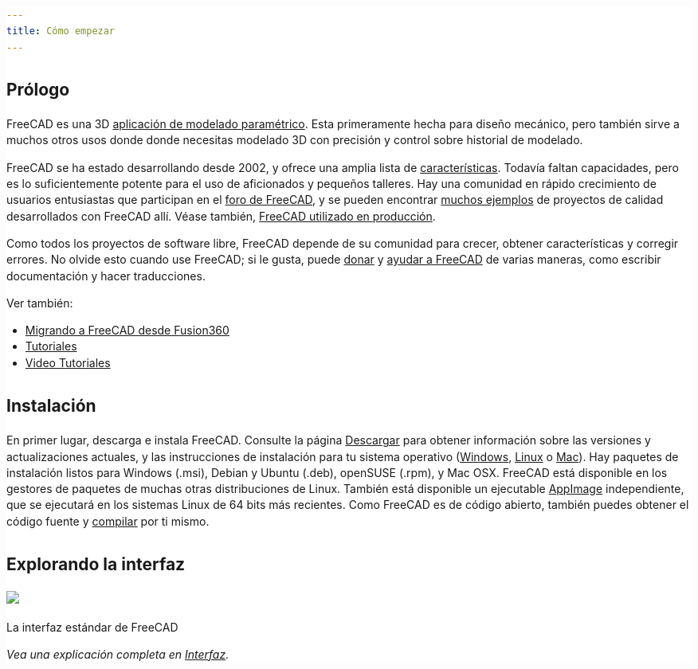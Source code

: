 ```yaml
---
title: Cómo empezar
---
```

## Prólogo

FreeCAD es una 3D [aplicación de modelado paramétrico](/About_FreeCAD/es "About FreeCAD/es"). Esta primeramente hecha para diseño mecánico, pero también sirve a muchos otros usos donde donde necesitas modelado 3D con precisión y control sobre historial de modelado.

FreeCAD se ha estado desarrollando desde 2002, y ofrece una amplia lista de [características](/Feature_list/es "Feature list/es"). Todavía faltan capacidades, pero es lo suficientemente potente para el uso de aficionados y pequeños talleres. Hay una comunidad en rápido crecimiento de usuarios entusiastas que participan en el [foro de FreeCAD](http://forum.freecadweb.org/index.php), y se pueden encontrar [muchos ejemplos](https://forum.freecadweb.org/viewforum.php?f=24) de proyectos de calidad desarrollados con FreeCAD allí. Véase también, [FreeCAD utilizado en producción](/index.php?title=FreeCAD_used_in_production/es&action=edit&redlink=1 "FreeCAD used in production/es (page does not exist)").

Como todos los proyectos de software libre, FreeCAD depende de su comunidad para crecer, obtener características y corregir errores. No olvide esto cuando use FreeCAD; si le gusta, puede [donar](/Donate/es "Donate/es") y [ayudar a FreeCAD](/Help_FreeCAD/es "Help FreeCAD/es") de varias maneras, como escribir documentación y hacer traducciones.

Ver también:

* [Migrando a FreeCAD desde Fusion360](/Migrating_to_FreeCAD_from_Fusion360/es "Migrating to FreeCAD from Fusion360/es")
* [Tutoriales](/Tutorials/es "Tutorials/es")
* [Video Tutoriales](/Video_tutorials/es "Video tutorials/es")

## Instalación

En primer lugar, descarga e instala FreeCAD. Consulte la página [Descargar](/Download/es "Download/es") para obtener información sobre las versiones y actualizaciones actuales, y las instrucciones de instalación para tu sistema operativo ([Windows](/Installing_on_Windows/es "Installing on Windows/es"), [Linux](/Installing_on_Linux/es "Installing on Linux/es") o [Mac](/Installing_on_Mac/es "Installing on Mac/es")). Hay paquetes de instalación listos para Windows (.msi), Debian y Ubuntu (.deb), openSUSE (.rpm), y Mac OSX. FreeCAD está disponible en los gestores de paquetes de muchas otras distribuciones de Linux. También está disponible un ejecutable [AppImage](/AppImage/es "AppImage/es") independiente, que se ejecutará en los sistemas Linux de 64 bits más recientes. Como FreeCAD es de código abierto, también puedes obtener el código fuente y [compilar](/Compiling/es "Compiling/es") por ti mismo.

## Explorando la interfaz

![](/images/FreeCAD_interface_base_divisions.svg)

La interfaz estándar de FreeCAD

*Vea una explicación completa en [Interfaz](/Interface/es "Interface/es").*
